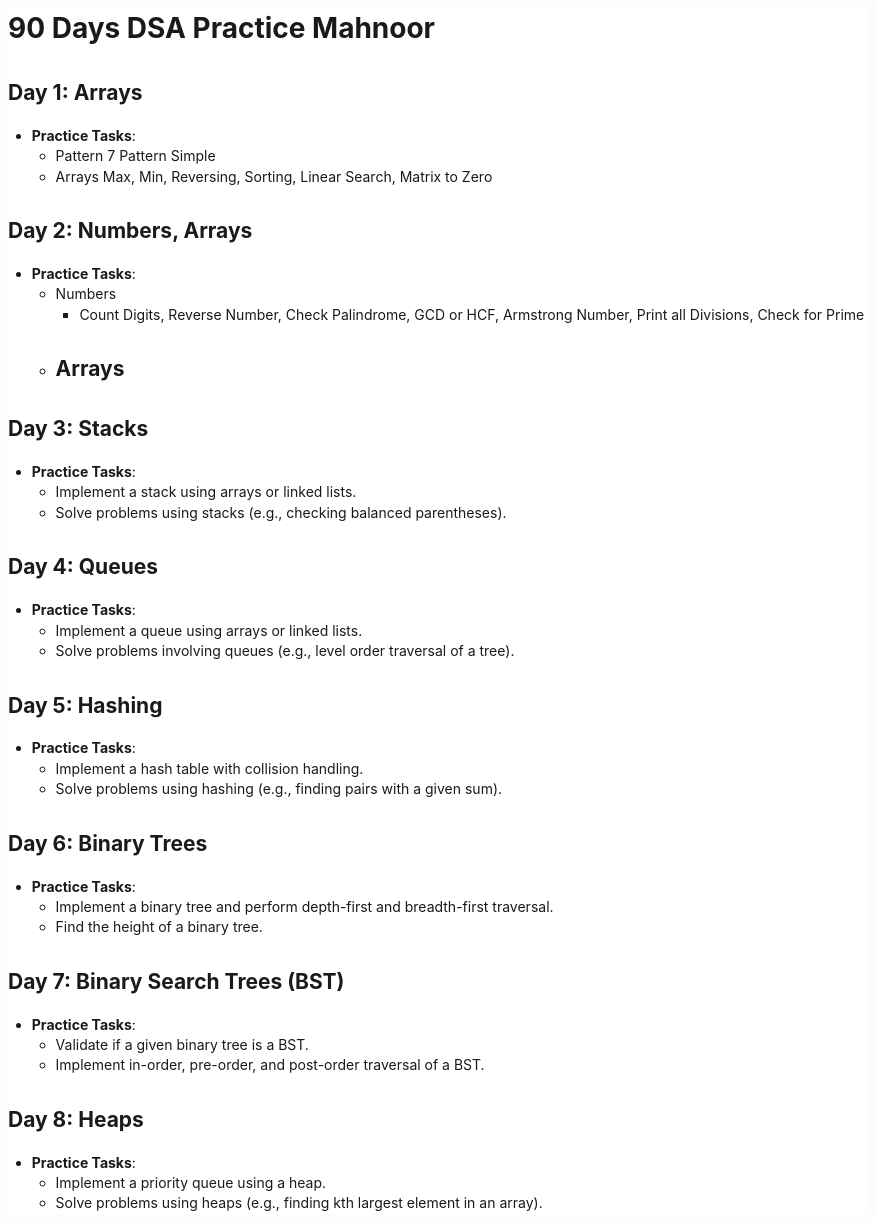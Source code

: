 # 90 Days DSA Practice Mahnoor

## Day 1: Arrays
- **Practice Tasks**:
  - Pattern
    7 Pattern Simple
  - Arrays
    Max, Min, Reversing, Sorting, Linear Search, Matrix to Zero

## Day 2: Numbers, Arrays
- **Practice Tasks**:
  - Numbers
    - Count Digits, Reverse Number, Check Palindrome, GCD or HCF, Armstrong Number, Print all Divisions, Check for Prime
  - Arrays
    - 

## Day 3: Stacks
- **Practice Tasks**:
  - Implement a stack using arrays or linked lists.
  - Solve problems using stacks (e.g., checking balanced parentheses).

## Day 4: Queues
- **Practice Tasks**:
  - Implement a queue using arrays or linked lists.
  - Solve problems involving queues (e.g., level order traversal of a tree).

## Day 5: Hashing
- **Practice Tasks**:
  - Implement a hash table with collision handling.
  - Solve problems using hashing (e.g., finding pairs with a given sum).

## Day 6: Binary Trees
- **Practice Tasks**:
  - Implement a binary tree and perform depth-first and breadth-first traversal.
  - Find the height of a binary tree.

## Day 7: Binary Search Trees (BST)
- **Practice Tasks**:
  - Validate if a given binary tree is a BST.
  - Implement in-order, pre-order, and post-order traversal of a BST.

## Day 8: Heaps
- **Practice Tasks**:
  - Implement a priority queue using a heap.
  - Solve problems using heaps (e.g., finding kth largest element in an array).
